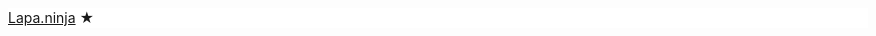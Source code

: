 [L](https://www.google.com/url?q=https://www.google.com/url?q%3Dhttps://www.lapa.ninja/%26amp;sa%3DD%26amp;source%3Deditors%26amp;ust%3D1645230228578106%26amp;usg%3DAOvVaw3XCyp1aMA-UZtkHs-5WZRN&sa=D&source=docs&ust=1645230228999682&usg=AOvVaw1W3iYdAubwSgqUzf2_oT-F)[apa.ninja](https://www.google.com/url?q=https://www.google.com/url?q%3Dhttps://www.lapa.ninja/%26amp;sa%3DD%26amp;source%3Deditors%26amp;ust%3D1645230228578432%26amp;usg%3DAOvVaw18Oc3OvQEJlVvcICFAt11B&sa=D&source=docs&ust=1645230228999804&usg=AOvVaw2zyAS_RM3YVXOfaXoMVwil) ★

